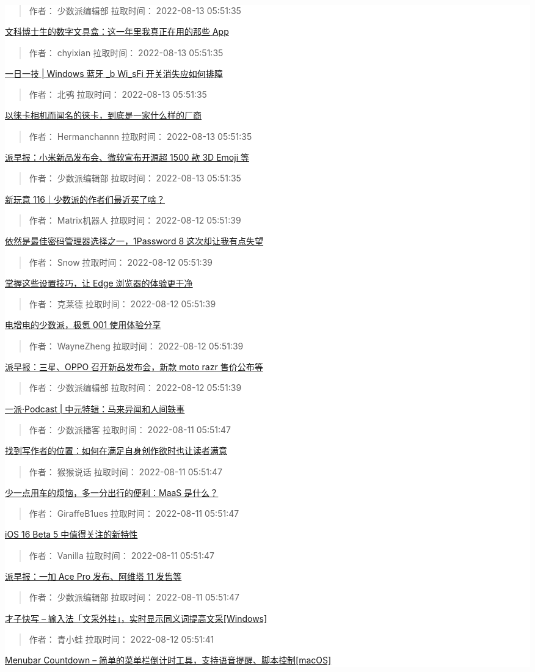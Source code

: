 > 作者： 少数派编辑部  拉取时间： 2022-08-13 05:51:35

 [文科博士生的数字文具盒：这一年里我真正在用的那些 App](https://sspai.com/post/75111)

> 作者： chyixian  拉取时间： 2022-08-13 05:51:35

 [一日一技 | Windows 蓝牙 _b Wi_sFi 开关消失应如何排障](https://sspai.com/post/75118)

> 作者： 北鸮  拉取时间： 2022-08-13 05:51:35

 [以徕卡相机而闻名的徕卡，到底是一家什么样的厂商](https://sspai.com/post/74124)

> 作者： Hermanchannn  拉取时间： 2022-08-13 05:51:35

 [派早报：小米新品发布会、微软宣布开源超 1500 款 3D Emoji 等](https://sspai.com/post/75115)

> 作者： 少数派编辑部  拉取时间： 2022-08-13 05:51:35

 [新玩意 116｜少数派的作者们最近买了啥？](https://sspai.com/post/75102)

> 作者： Matrix机器人  拉取时间： 2022-08-12 05:51:39

 [依然是最佳密码管理器选择之一，1Password 8 这次却让我有点失望](https://sspai.com/post/75104)

> 作者： Snow  拉取时间： 2022-08-12 05:51:39

 [掌握这些设置技巧，让 Edge 浏览器的体验更干净](https://sspai.com/post/75083)

> 作者： 克莱德  拉取时间： 2022-08-12 05:51:39

 [电增电的少数派，极氪 001 使用体验分享](https://sspai.com/post/75033)

> 作者： WayneZheng  拉取时间： 2022-08-12 05:51:39

 [派早报：三星、OPPO 召开新品发布会，新款 moto razr 售价公布等](https://sspai.com/post/75095)

> 作者： 少数派编辑部  拉取时间： 2022-08-12 05:51:39

 [一派·Podcast | 中元特辑：马来异闻和人间轶事](https://sspai.com/post/75061)

> 作者： 少数派播客  拉取时间： 2022-08-11 05:51:47

 [找到写作者的位置：如何在满足自身创作欲时也让读者满意](https://sspai.com/post/75067)

> 作者： 猴猴说话  拉取时间： 2022-08-11 05:51:47

 [少一点用车的烦恼，多一分出行的便利：MaaS 是什么？](https://sspai.com/post/74977)

> 作者： GiraffeB1ues  拉取时间： 2022-08-11 05:51:47

 [iOS 16 Beta 5 中值得关注的新特性](https://sspai.com/post/75075)

> 作者： Vanilla  拉取时间： 2022-08-11 05:51:47

 [派早报：一加 Ace Pro 发布、阿维塔 11 发售等](https://sspai.com/post/75072)

> 作者： 少数派编辑部  拉取时间： 2022-08-11 05:51:47

 [才子快写 – 输入法「文采外挂」，实时显示同义词提高文采[Windows]](https://www.appinn.com/caizikuaixie/)

> 作者： 青小蛙  拉取时间： 2022-08-12 05:51:41

 [Menubar Countdown – 简单的菜单栏倒计时工具，支持语音提醒、脚本控制[macOS]](https://www.appinn.com/menubar-countdown-for-macos/)

